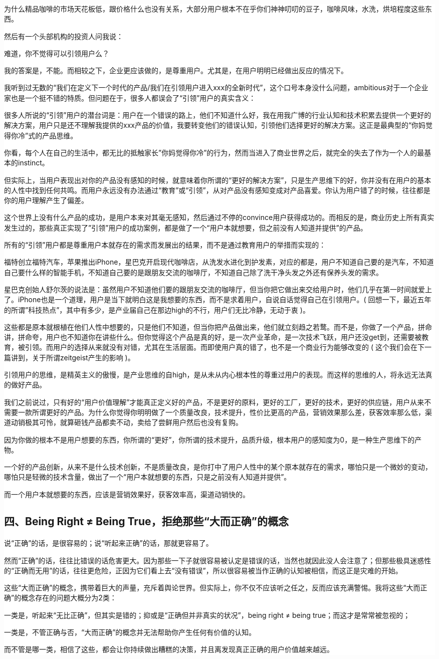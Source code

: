 为什么精品咖啡的市场天花板低，跟价格什么也没有关系，大部分用户根本不在乎你们神神叨叨的豆子，咖啡风味，水洗，烘培程度这些东西。

然后有一个头部机构的投资人问我说：

难道，你不觉得可以引领用户么？

我的答案是，不能。而相较之下，企业更应该做的，是尊重用户。尤其是，在用户明明已经做出反应的情况下。

我听到过无数的“我们在定义下一个时代的产品/我们在引领用户进入xxx的全新时代”，这个口号本身没什么问题，ambitious对于一个企业家也是一个挺不错的特质。但问题在于，很多人都误会了“引领”用户的真实含义：

很多人所说的“引领”用户的潜台词是：用户在一个错误的路上，他们不知道什么好，我在用我广博的行业认知和技术积累去提供一个更好的解决方案，用户只是还不理解我提供的xxx产品的价值，我要转变他们的错误认知，引领他们选择更好的解决方案。这正是最典型的“你妈觉得你冷”式的产品思维。

你看，每个人在自己的生活中，都无比的抵触家长”你妈觉得你冷”的行为，然而当进入了商业世界之后，就完全的失去了作为一个人的最基本的instinct。

但实际上，当用户表现出对你的产品没有感知的时候，就意味着你所谓的“更好的解决方案”，只是生产思维下的好，你并没有在用户的基本的人性中找到任何共鸣。而用户永远没有办法通过“教育”或“引领”，从对产品没有感知变成对产品喜爱。你认为用户错了的时候，往往都是你的用户理解产生了偏差。

这个世界上没有什么产品的成功，是用户本来对其毫无感知，然后通过不停的convince用户获得成功的。而相反的是，商业历史上所有真实发生过的，那些真正实现了”引领”用户的成功案例，都是做了一个“用户本就想要，但之前没有人知道并提供”的产品。

所有的“引领”用户都是尊重用户本就存在的需求而发展出的结果，而不是通过教育用户的举措而实现的：

福特创立福特汽车，苹果推出iPhone，星巴克开启现代咖啡店，从洗发水进化到护发素，对应的都是，用户不知道自己要的是汽车，不知道自己要什么样的智能手机，不知道自己要的是跟朋友交流的咖啡厅，不知道自己除了洗干净头发之外还有保养头发的需求。

星巴克创始人舒尔茨的说法是：虽然用户不知道他们要的跟朋友交流的咖啡厅，但当你把它做出来交给用户时，他们几乎在第一时间就爱上了。iPhone也是一个道理，用户是当下就明白这是我想要的东西，而不是求着用户，自说自话觉得自己在引领用户。( 回想一下，最近五年的所谓”科技热点”，其中有多少，是产业届自己在那边high的不行，用户们无比冷静，无动于衷 )。

这些都是原本就根植在他们人性中想要的，只是他们不知道，但当你把产品做出来，他们就立刻趋之若鹜。而不是，你做了一个产品，拼命讲，拼命夸，用户也不知道你在讲些什么。但你觉得这个产品是真的好，是一次产业革命，是一次技术飞跃，用户还没get到，还需要被教育，被引领。而用户的选择从来就没有对错，尤其在生活层面。而即使用户真的错了，也不是一个商业行为能够改变的 ( 这个我们会在下一篇讲到，关于所谓zeitgeist产生的影响 )。

引领用户的思维，是精英主义的傲慢，是产业思维的自high，是从未从内心根本性的尊重过用户的表现。而这样的思维的人，将永远无法真的做好产品。

我们之前说过，只有好的“用户价值理解”才能真正定义好的产品，不是更好的原料，更好的工厂，更好的技术，更好的供应链，用户从来不需要一款所谓更好的产品。为什么你觉得你明明做了一个质量改良，技术提升，性价比更高的产品，营销效果那么差，获客效率那么低，渠道动销极其可怜，就算砸钱产品都卖不动，卖给了尝鲜用户然后也没有复购。

因为你做的根本不是用户想要的东西，你所谓的“更好”，你所谓的技术提升，品质升级，根本用户的感知度为0，是一种生产思维下的产物。

一个好的产品创新，从来不是什么技术创新，不是质量改良，是你打中了用户人性中的某个原本就存在的需求，哪怕只是一个微妙的变动，哪怕只是轻微的技术含量，做出了一个“用户本就想要的东西，只是之前没有人知道并提供”。

而一个用户本就想要的东西，应该是营销效果好，获客效率高，渠道动销快的。

## 四、Being Right ≠ Being True，拒绝那些“大而正确”的概念

说“正确”的话，是很容易的；说“听起来正确”的话，那就更容易了。

然而“正确”的话，往往比错误的话危害更大。因为那些一下子就很容易被认定是错误的话，当然也就因此没人会注意了；但那些极具迷惑性的“正确而无用”的话，往往更危险，正因为它们看上去“没有错误”，所以很容易被当作正确的认知被相信，而这正是灾难的开始。

这些“大而正确”的概念，携带着巨大的声量，充斥着舆论世界。但实际上，你不仅不应该听之任之，反而应该充满警惕。我将这些“大而正确”的概念存在的问题大概分为2类：

一类是，听起来“无比正确”，但其实是错的；抑或是“正确但并非真实的状况”，being right ≠ being true；而这才是常常被忽视的；

一类是，不管正确与否，“大而正确”的概念并无法帮助你产生任何有价值的认知。

而不管是哪一类，相信了这些，都会让你持续做出糟糕的决策，并且离发现真正正确的用户价值越来越远。
